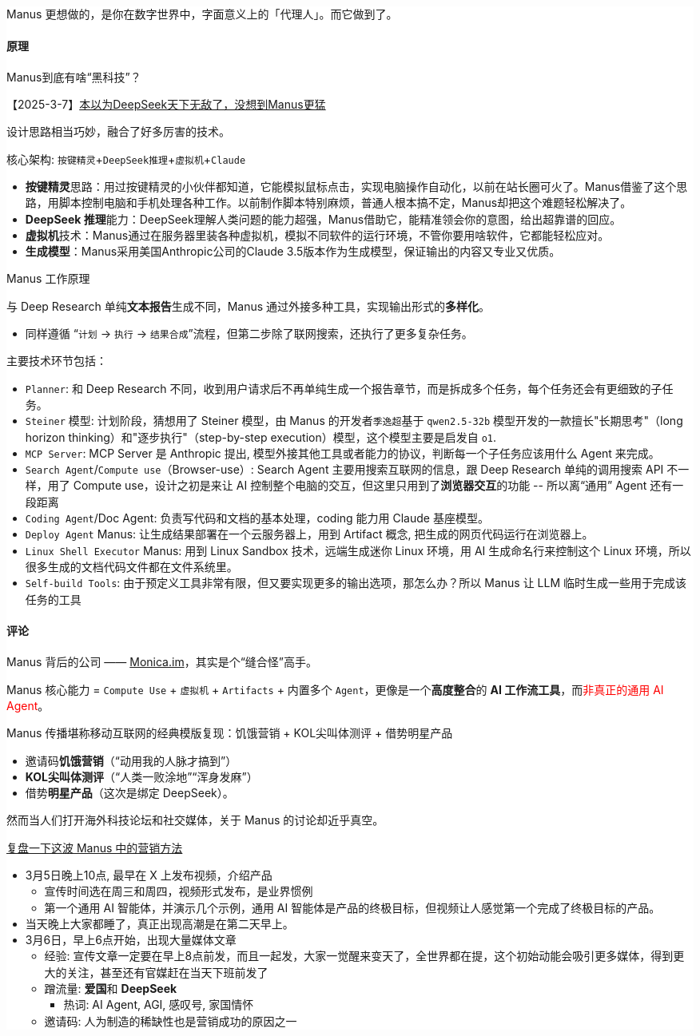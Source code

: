 Manus 更想做的，是你在数字世界中，字面意义上的「代理人」。而它做到了。

#### 原理


Manus到底有啥“黑科技”？

【2025-3-7】[本以为DeepSeek天下无敌了，没想到Manus更猛](https://mp.weixin.qq.com/s/VncWbfZYUti5-S_X_dlbcw)

设计思路相当巧妙，融合了好多厉害的技术。

核心架构: `按键精灵`+`DeepSeek推理`+`虚拟机`+`Claude`
- **按键精灵**思路：用过按键精灵的小伙伴都知道，它能模拟鼠标点击，实现电脑操作自动化，以前在站长圈可火了。Manus借鉴了这个思路，用脚本控制电脑和手机处理各种工作。以前制作脚本特别麻烦，普通人根本搞不定，Manus却把这个难题轻松解决了。
- **DeepSeek 推理**能力：DeepSeek理解人类问题的能力超强，Manus借助它，能精准领会你的意图，给出超靠谱的回应。
- **虚拟机**技术：Manus通过在服务器里装各种虚拟机，模拟不同软件的运行环境，不管你要用啥软件，它都能轻松应对。
- **生成模型**：Manus采用美国Anthropic公司的Claude 3.5版本作为生成模型，保证输出的内容又专业又优质。


Manus 工作原理

与 Deep Research 单纯**文本报告**生成不同，Manus 通过外接多种工具，实现输出形式的**多样化**。
- 同样遵循 “`计划` → `执行` → `结果合成`”流程，但第二步除了联网搜索，还执行了更多复杂任务。

主要技术环节包括：
- `Planner`: 和 Deep Research 不同，收到用户请求后不再单纯生成一个报告章节，而是拆成多个任务，每个任务还会有更细致的子任务。
- `Steiner` 模型: 计划阶段，猜想用了 Steiner 模型，由 Manus 的开发者`季逸超`基于 `qwen2.5-32b` 模型开发的一款擅长"长期思考"（long horizon thinking）和"逐步执行"（step-by-step execution）模型，这个模型主要是启发自 `o1`.
- `MCP Server`: MCP Server 是 Anthropic 提出, 模型外接其他工具或者能力的协议，判断每一个子任务应该用什么 Agent 来完成。
- `Search Agent`/`Compute use`（Browser-use）: Search Agent 主要用搜索互联网的信息，跟 Deep Research 单纯的调用搜索 API 不一样，用了 Compute use，设计之初是来让 AI 控制整个电脑的交互，但这里只用到了**浏览器交互**的功能 -- 所以离“通用” Agent 还有一段距离
- `Coding Agent`/Doc Agent: 负责写代码和文档的基本处理，coding 能力用 Claude 基座模型。
- `Deploy Agent` Manus: 让生成结果部署在一个云服务器上，用到 Artifact 概念, 把生成的网页代码运行在浏览器上。
- `Linux Shell Executor` Manus: 用到 Linux Sandbox 技术，远端生成迷你 Linux 环境，用 AI 生成命名行来控制这个 Linux 环境，所以很多生成的文档代码文件都在文件系统里。
- `Self-build Tools`: 由于预定义工具非常有限，但又要实现更多的输出选项，那怎么办？所以 Manus 让 LLM 临时生成一些用于完成该任务的工具



#### 评论

Manus 背后的公司 —— [Monica.im]()，其实是个“缝合怪”高手。

Manus 核心能力 = `Compute Use` + `虚拟机` + `Artifacts` + 内置多个 `Agent`，更像是一个**高度整合**的 **AI 工作流工具**，而<span style='color:red'>非真正的通用 AI Agent</span>。

Manus 传播堪称移动互联网的经典模版复现：饥饿营销 + KOL尖叫体测评 + 借势明星产品
- 邀请码**饥饿营销**（“动用我的人脉才搞到”）
- **KOL尖叫体测评**（“人类一败涂地”“浑身发麻”）
- 借势**明星产品**（这次是绑定 DeepSeek）。

然而当人们打开海外科技论坛和社交媒体，关于 Manus 的讨论却近乎真空。

[复盘一下这波 Manus 中的营销方法](https://zhuanlan.zhihu.com/p/28726052540)
- 3月5日晚上10点, 最早在 X 上发布视频，介绍产品
  - 宣传时间选在周三和周四，视频形式发布，是业界惯例
  - 第一个通用 AI 智能体，并演示几个示例，通用 AI 智能体是产品的终极目标，但视频让人感觉第一个完成了终极目标的产品。
- 当天晚上大家都睡了，真正出现高潮是在第二天早上。
- 3月6日，早上6点开始，出现大量媒体文章
  - 经验: 宣传文章一定要在早上8点前发，而且一起发，大家一觉醒来变天了，全世界都在提，这个初始动能会吸引更多媒体，得到更大的关注，甚至还有官媒赶在当天下班前发了
  - 蹭流量: **爱国**和 **DeepSeek**
    - 热词: AI Agent, AGI, 感叹号, 家国情怀
  - 邀请码: 人为制造的稀缺性也是营销成功的原因之一
